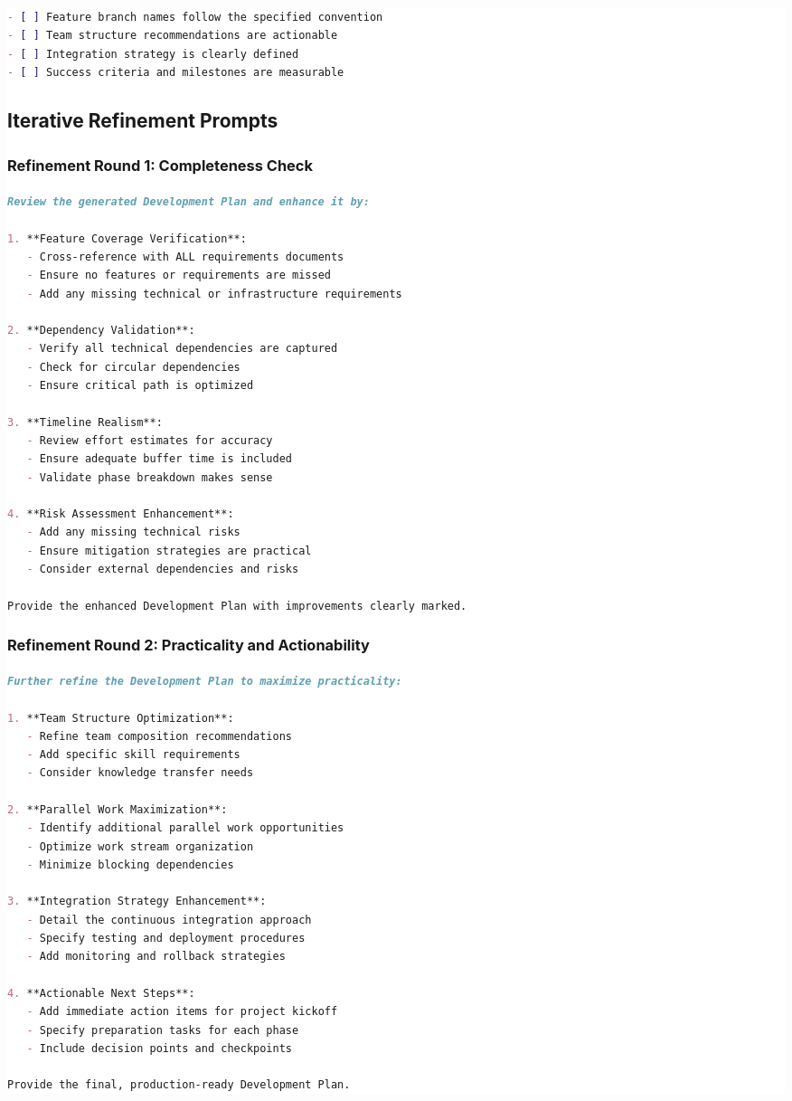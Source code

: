 ```markdown
- [ ] Feature branch names follow the specified convention
- [ ] Team structure recommendations are actionable
- [ ] Integration strategy is clearly defined
- [ ] Success criteria and milestones are measurable
```

## Iterative Refinement Prompts

### Refinement Round 1: Completeness Check
```markdown
Review the generated Development Plan and enhance it by:

1. **Feature Coverage Verification**:
   - Cross-reference with ALL requirements documents
   - Ensure no features or requirements are missed
   - Add any missing technical or infrastructure requirements

2. **Dependency Validation**:
   - Verify all technical dependencies are captured
   - Check for circular dependencies
   - Ensure critical path is optimized

3. **Timeline Realism**:
   - Review effort estimates for accuracy
   - Ensure adequate buffer time is included
   - Validate phase breakdown makes sense

4. **Risk Assessment Enhancement**:
   - Add any missing technical risks
   - Ensure mitigation strategies are practical
   - Consider external dependencies and risks

Provide the enhanced Development Plan with improvements clearly marked.
```

### Refinement Round 2: Practicality and Actionability
```markdown
Further refine the Development Plan to maximize practicality:

1. **Team Structure Optimization**:
   - Refine team composition recommendations
   - Add specific skill requirements
   - Consider knowledge transfer needs

2. **Parallel Work Maximization**:
   - Identify additional parallel work opportunities
   - Optimize work stream organization
   - Minimize blocking dependencies

3. **Integration Strategy Enhancement**:
   - Detail the continuous integration approach
   - Specify testing and deployment procedures
   - Add monitoring and rollback strategies

4. **Actionable Next Steps**:
   - Add immediate action items for project kickoff
   - Specify preparation tasks for each phase
   - Include decision points and checkpoints

Provide the final, production-ready Development Plan.
```
